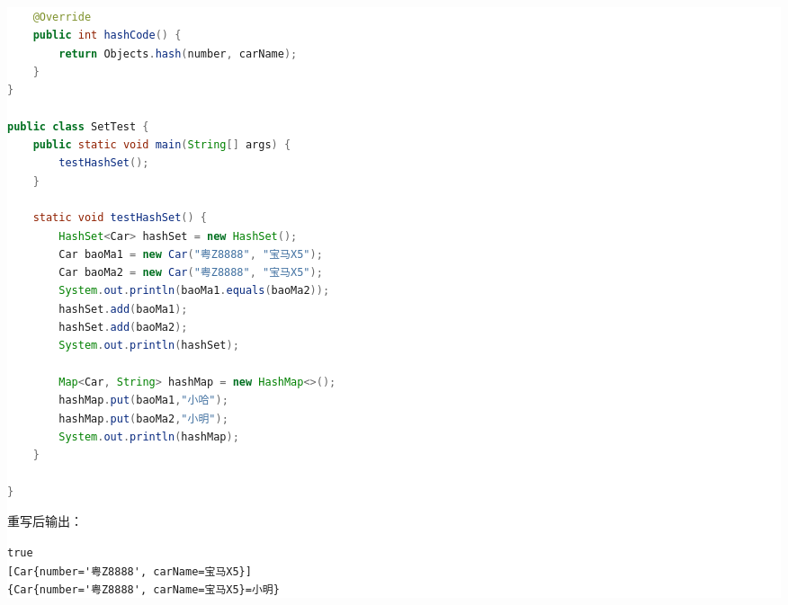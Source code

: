 ```java
    @Override
    public int hashCode() {
        return Objects.hash(number, carName);
    }
}

public class SetTest {
    public static void main(String[] args) {
        testHashSet();
    }

    static void testHashSet() {
        HashSet<Car> hashSet = new HashSet();
        Car baoMa1 = new Car("粤Z8888", "宝马X5");
        Car baoMa2 = new Car("粤Z8888", "宝马X5");
        System.out.println(baoMa1.equals(baoMa2));
        hashSet.add(baoMa1);
        hashSet.add(baoMa2);
        System.out.println(hashSet);

        Map<Car, String> hashMap = new HashMap<>();
        hashMap.put(baoMa1,"小哈");
        hashMap.put(baoMa2,"小明");
        System.out.println(hashMap);
    }

}
```

重写后输出：

```
true
[Car{number='粤Z8888', carName=宝马X5}]
{Car{number='粤Z8888', carName=宝马X5}=小明}
```

